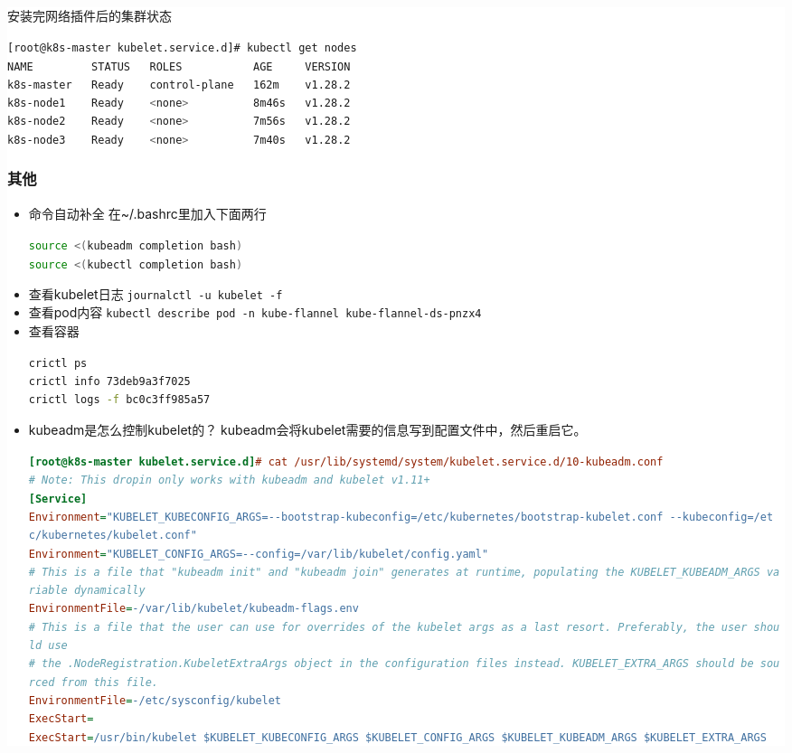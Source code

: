 
安装完网络插件后的集群状态
```bash
[root@k8s-master kubelet.service.d]# kubectl get nodes
NAME         STATUS   ROLES           AGE     VERSION
k8s-master   Ready    control-plane   162m    v1.28.2
k8s-node1    Ready    <none>          8m46s   v1.28.2
k8s-node2    Ready    <none>          7m56s   v1.28.2
k8s-node3    Ready    <none>          7m40s   v1.28.2
```

### 其他

- 命令自动补全
  在~/.bashrc里加入下面两行
  ```bash
  source <(kubeadm completion bash)
  source <(kubectl completion bash)
  ```
- 查看kubelet日志
  `journalctl -u kubelet -f`
- 查看pod内容
  `kubectl describe pod -n kube-flannel kube-flannel-ds-pnzx4`
- 查看容器
  ```bash
  crictl ps
  crictl info 73deb9a3f7025
  crictl logs -f bc0c3ff985a57
  ```
- kubeadm是怎么控制kubelet的？
  kubeadm会将kubelet需要的信息写到配置文件中，然后重启它。
  ```ini
  [root@k8s-master kubelet.service.d]# cat /usr/lib/systemd/system/kubelet.service.d/10-kubeadm.conf
  # Note: This dropin only works with kubeadm and kubelet v1.11+
  [Service]
  Environment="KUBELET_KUBECONFIG_ARGS=--bootstrap-kubeconfig=/etc/kubernetes/bootstrap-kubelet.conf --kubeconfig=/etc/kubernetes/kubelet.conf"
  Environment="KUBELET_CONFIG_ARGS=--config=/var/lib/kubelet/config.yaml"
  # This is a file that "kubeadm init" and "kubeadm join" generates at runtime, populating the KUBELET_KUBEADM_ARGS variable dynamically
  EnvironmentFile=-/var/lib/kubelet/kubeadm-flags.env
  # This is a file that the user can use for overrides of the kubelet args as a last resort. Preferably, the user should use
  # the .NodeRegistration.KubeletExtraArgs object in the configuration files instead. KUBELET_EXTRA_ARGS should be sourced from this file.
  EnvironmentFile=-/etc/sysconfig/kubelet
  ExecStart=
  ExecStart=/usr/bin/kubelet $KUBELET_KUBECONFIG_ARGS $KUBELET_CONFIG_ARGS $KUBELET_KUBEADM_ARGS $KUBELET_EXTRA_ARGS  
  ```